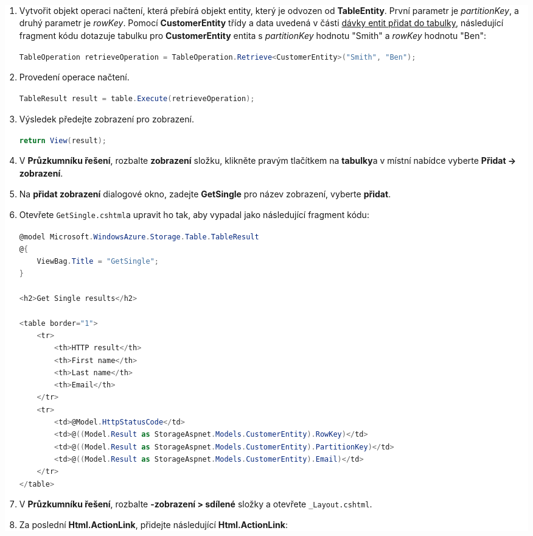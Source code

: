 1. Vytvořit objekt operaci načtení, která přebírá objekt entity, který je odvozen od **TableEntity**. První parametr je *partitionKey*, a druhý parametr je *rowKey*. Pomocí **CustomerEntity** třídy a data uvedená v části [dávky entit přidat do tabulky](#add-a-batch-of-entities-to-a-table), následující fragment kódu dotazuje tabulku pro **CustomerEntity** entita s *partitionKey* hodnotu "Smith" a *rowKey* hodnotu "Ben":

    ```csharp
    TableOperation retrieveOperation = TableOperation.Retrieve<CustomerEntity>("Smith", "Ben");
    ```

1. Provedení operace načtení.   

    ```csharp
    TableResult result = table.Execute(retrieveOperation);
    ```

1. Výsledek předejte zobrazení pro zobrazení.

    ```csharp
    return View(result);
    ```

1. V **Průzkumníku řešení**, rozbalte **zobrazení** složku, klikněte pravým tlačítkem na **tabulky**a v místní nabídce vyberte **Přidat -> zobrazení**.

1. Na **přidat zobrazení** dialogové okno, zadejte **GetSingle** pro název zobrazení, vyberte **přidat**.

1. Otevřete `GetSingle.cshtml`a upravit ho tak, aby vypadal jako následující fragment kódu:

    ```csharp
    @model Microsoft.WindowsAzure.Storage.Table.TableResult
    @{
        ViewBag.Title = "GetSingle";
    }
    
    <h2>Get Single results</h2>
    
    <table border="1">
        <tr>
            <th>HTTP result</th>
            <th>First name</th>
            <th>Last name</th>
            <th>Email</th>
        </tr>
        <tr>
            <td>@Model.HttpStatusCode</td>
            <td>@((Model.Result as StorageAspnet.Models.CustomerEntity).RowKey)</td>
            <td>@((Model.Result as StorageAspnet.Models.CustomerEntity).PartitionKey)</td>
            <td>@((Model.Result as StorageAspnet.Models.CustomerEntity).Email)</td>
        </tr>
    </table>
    ```

1. V **Průzkumníku řešení**, rozbalte **-zobrazení > sdílené** složky a otevřete `_Layout.cshtml`.

1. Za poslední **Html.ActionLink**, přidejte následující **Html.ActionLink**:
